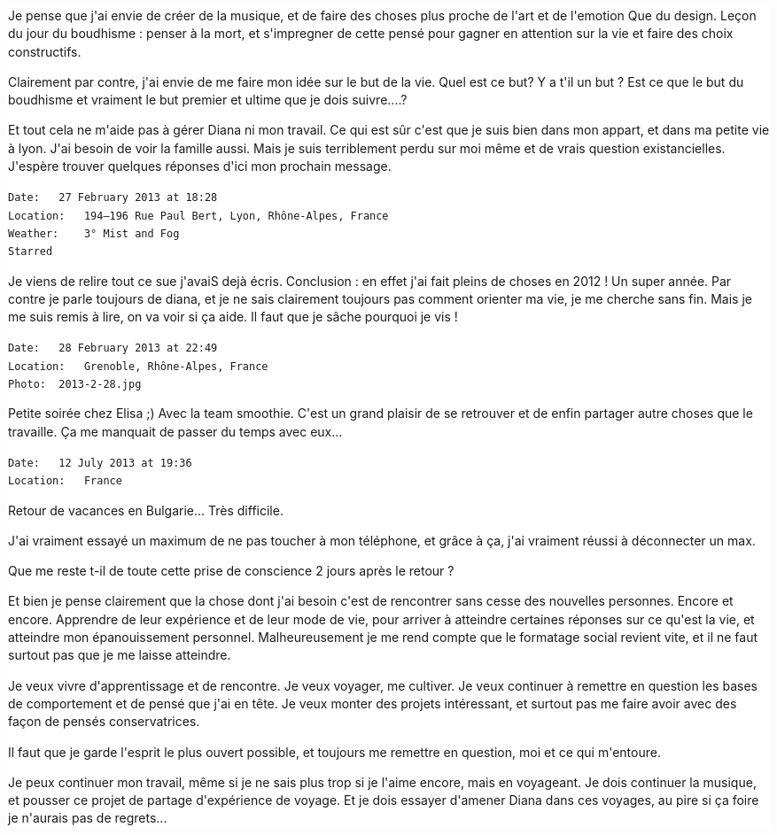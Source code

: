Je pense que j'ai envie de créer de la musique, et de faire des choses plus proche de l'art et de l'emotion Que du design.
Leçon du jour du boudhisme : penser à la mort, et s'impregner de cette pensé pour gagner en attention sur la vie et faire des choix constructifs.

Clairement par contre, j'ai envie de me faire mon idée sur le but de la vie. Quel est ce but? Y a t'il un but ? Est ce que le but du boudhisme et vraiment le but premier et ultime que je dois suivre....?

Et tout cela ne m'aide pas à gérer Diana ni mon travail. Ce qui est sûr c'est que je suis bien dans mon appart, et dans ma petite vie à lyon. J'ai besoin de voir la famille aussi. Mais je suis terriblement perdu sur moi même et de vrais question existancielles. J'espère trouver quelques réponses d'ici mon prochain message.

	Date:	27 February 2013 at 18:28
	Location:	194–196 Rue Paul Bert, Lyon, Rhône-Alpes, France
	Weather:	3° Mist and Fog
	Starred

Je viens de relire tout ce sue j'avaiS dejà écris. Conclusion : en effet j'ai fait pleins de choses en 2012 ! Un super année. 
Par contre je parle toujours de diana, et je ne sais clairement toujours pas comment orienter ma vie, je me cherche sans fin. Mais je me suis remis à lire, on va voir si ça aide.
Il faut que je sâche pourquoi je vis !

	Date:	28 February 2013 at 22:49
	Location:	Grenoble, Rhône-Alpes, France
	Photo:	2013-2-28.jpg

Petite soirée chez Elisa ;)
Avec la team smoothie. C'est un grand plaisir de se retrouver et de enfin partager autre choses que le travaille. Ça me manquait de passer du temps avec eux...

	Date:	12 July 2013 at 19:36
	Location:	France

Retour de vacances en Bulgarie... Très difficile.

J'ai vraiment essayé un maximum de ne pas toucher à mon téléphone, et grâce à ça, j'ai vraiment réussi à déconnecter un max.

Que me reste t-il de toute cette prise de conscience 2 jours après le retour ?

Et bien je pense clairement que la chose dont j'ai besoin c'est de rencontrer sans cesse des nouvelles personnes. Encore et encore. Apprendre de leur expérience et  de leur mode de vie, pour arriver à atteindre certaines réponses sur ce qu'est la vie, et atteindre mon épanouissement personnel.
Malheureusement je me rend compte que le formatage social revient vite, et il ne faut surtout pas que je me laisse atteindre.

Je veux vivre d'apprentissage et de rencontre. Je veux voyager, me cultiver. Je veux continuer à remettre en question les bases de comportement et de pensé que j'ai en tête. Je veux monter des projets intéressant, et surtout pas me faire avoir avec des façon de pensés conservatrices.

Il faut que je garde l'esprit le plus ouvert possible, et toujours me remettre en question, moi et ce qui m'entoure.

Je peux continuer mon travail, même si je ne sais plus trop si je l'aime encore, mais en voyageant. Je dois continuer la musique, et pousser ce projet de partage d'expérience de voyage. Et je dois essayer d'amener Diana dans ces voyages, au pire si ça foire je n'aurais pas de regrets...
